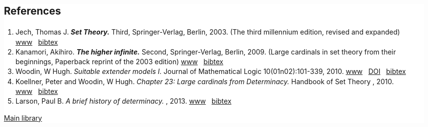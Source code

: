 ## References

1.  <span id="bibkey_Jech2003:SetTheory">Jech, Thomas J. ***Set
    Theory.*** Third, Springer-Verlag, Berlin, 2003. (The third
    millennium edition, revised and expanded)
    <a href="https://logic.wikischolars.columbia.edu/file/view/Jech%2C+T.+J.+%282003%29.+Set+Theory+%28The+3rd+millennium+ed.%29.pdf" class="extiw">www</a>   <a href="javascript:bibpopup(&#39;@book%7BJech2003:SetTheory,%20%20%20%20AUTHOR%20=%20%7BJech,%20Thomas%20J.%7D,%3Cbr%3E%20%20%20%20TITLE%20=%20%7BSet%20Theory%7D,%3Cbr%3E%20%20%20%20SERIES%20=%20%7BSpringer%20Monographs%20in%20Mathematics%7D,%3Cbr%3E%20%20%20%20%20%20NOTE%20=%20%7BThe%20third%20millennium%20edition,%20revised%20and%20expanded%7D,%3Cbr%3E%20PUBLISHER%20=%20%7BSpringer-Verlag%7D,%3Cbr%3E%20%20%20%20%20EDITION%20=%20%7BThird%7D,%3Cbr%3E%20%20%20%20%20ADDRESS%20=%20%7BBerlin%7D,%3Cbr%3E%20%20%20%20%20YEAR%20=%20%7B2003%7D,%3Cbr%3E%20%20%20%20%20URL%20=%20%7Bhttps://logic.wikischolars.columbia.edu/file/view/Jech%2C+T.+J.+%282003%29.+Set+Theory+%28The+3rd+millennium+ed.%29.pdf%7D,%3Cbr%3E%7D&#39;)" class="bibtex">bibtex</a></span>
2.  <span id="bibkey_Kanamori2009:HigherInfinite">Kanamori, Akihiro.
    ***The higher infinite.*** Second, Springer-Verlag, Berlin, 2009.
    (Large cardinals in set theory from their beginnings, Paperback
    reprint of the 2003 edition)
    <a href="https://link.springer.com/book/10.1007%2F978-3-540-88867-3" class="extiw">www</a>   <a href="javascript:bibpopup(&#39;@book%7BKanamori2009:HigherInfinite,%20%20%20%20AUTHOR%20=%20%7BKanamori,%20Akihiro%7D,%3Cbr%3E%20%20%20%20%20TITLE%20=%20%7BThe%20higher%20infinite%7D,%3Cbr%3E%20%20%20%20SERIES%20=%20%7BSpringer%20Monographs%20in%20Mathematics%7D,%3Cbr%3E%20%20%20EDITION%20=%20%7BSecond%7D,%3Cbr%3E%20%20%20%20%20%20NOTE%20=%20%7BLarge%20cardinals%20in%20set%20theory%20from%20their%20beginnings,%20%20%20%20%20%20%20%20%20%20%20%20%20%20Paperback%20reprint%20of%20the%202003%20edition%7D,%3Cbr%3E%20PUBLISHER%20=%20%7BSpringer-Verlag%7D,%3Cbr%3E%20%20%20ADDRESS%20=%20%7BBerlin%7D,%3Cbr%3E%20%20%20%20%20%20YEAR%20=%20%7B2009%7D,%3Cbr%3E%20%20%20%20%20PAGES%20=%20%7Bxxii+536%7D,%3Cbr%3E%20%20%20%20%20%20%20URL%20=%20%7Bhttps://link.springer.com/book/10.1007%2F978-3-540-88867-3%7D%7D&#39;)" class="bibtex">bibtex</a></span>
3.  <span id="bibkey_Woodin2010:SEM1">Woodin, W Hugh. *Suitable extender
    models I.* Journal of Mathematical Logic 10(01n02):101-339, 2010.
    <a href="http://www.worldscientific.com/doi/pdf/10.1142/S021906131000095X" class="extiw">www</a>   <a href="http://web.archive.org/web/20191005075234/http://dx.doi.org/10.1142/S021906131000095X" class="extiw">DOI</a>   <a href="javascript:bibpopup(&#39;@article%7Bdoi:10.1142/S021906131000095X,author%20=%20%7BWoodin,%20W.%20Hugh%7D,%3Cbr%3Etitle%20=%20%7BSuitable%20extender%20models%20I%7D,%3Cbr%3Ejournal%20=%20%7BJournal%20of%20Mathematical%20Logic%7D,%3Cbr%3Evolume%20=%20%7B10%7D,%3Cbr%3Enumber%20=%20%7B01n02%7D,%3Cbr%3Epages%20=%20%7B101-339%7D,%3Cbr%3Eyear%20=%20%7B2010%7D,%3Cbr%3Edoi%20=%20%7B10.1142/S021906131000095X%7D,%3Cbr%3EURL%20=%20%7Bhttp://www.worldscientific.com/doi/pdf/10.1142/S021906131000095X%7D%7D&#39;)" class="bibtex">bibtex</a></span>
4.  <span id="bibkey_KoellnerWoodin2010:LCFD">Koellner, Peter and
    Woodin, W Hugh. *Chapter 23: Large cardinals from Determinacy.*
    Handbook of Set Theory , 2010.
    <a href="http://logic.harvard.edu/koellner/LCFD.pdf" class="extiw">www</a>   <a href="javascript:bibpopup(&#39;@article%7BKoellnerWoodin2010:LCFD,%20%20%20author%20=%20%7BKoellner,%20Peter%20and%20Woodin,%20W.%20Hugh%7D,%3Cbr%3E%20%20%20%20title%20=%20%7BChapter%2023:%20Large%20cardinals%20from%20Determinacy%7D,%3Cbr%3E%20%20journal%20=%20%7BHandbook%20of%20Set%20Theory%7D,%3Cbr%3E%20%20%20editor%20=%20%7BForeman,%20Mathew;%20Kanamori,%20Akihiro%7D,%3Cbr%3E%20%20%20%20%20year%20=%20%7B2010%7D,%3Cbr%3Epublisher%20=%20%7BSpringer%7D,%3Cbr%3E%20%20%20%20%20%20url%20=%20%7Bhttp://logic.harvard.edu/koellner/LCFD.pdf%7D%7D&#39;)" class="bibtex">bibtex</a></span>
5.  <span id="bibkey_Larson2010:HistoryDeterminacy">Larson, Paul B. *A
    brief history of determinacy.* , 2013.
    <a href="http://www.users.miamioh.edu/larsonpb/determinacy_cabal.pdf" class="extiw">www</a>   <a href="javascript:bibpopup(&#39;@article%7B%7BLarson2010:HistoryDeterminacy,%20%20%20%20AUTHOR%20=%20%7BLarson,%20Paul%20B.%7D,%3Cbr%3E%20%20%20%20TITLE%20=%20%7BA%20brief%20history%20of%20determinacy%7D,%3Cbr%3E%20%20%20%20YEAR%20=%20%7B2013%7D,%3Cbr%3E%20%20%20%20URL%20=%20%7Bhttp://www.users.miamioh.edu/larsonpb/determinacy_cabal.pdf%7D%7D&#39;)" class="bibtex">bibtex</a></span>

[Main
library](/Library "Library")


